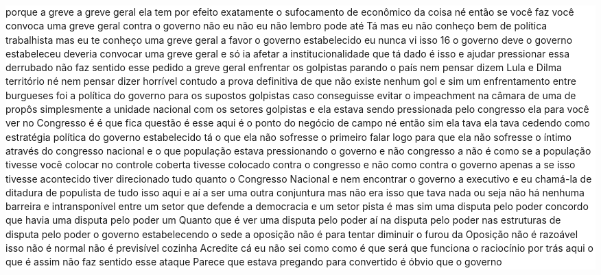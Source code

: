 porque a greve a greve geral ela tem por
efeito exatamente o sufocamento de
econômico da coisa né então se você faz
você convoca uma greve geral contra o
governo não eu não eu não lembro pode
até Tá mas eu não conheço bem de
política trabalhista mas eu te conheço
uma greve geral a favor
o governo estabelecido eu nunca vi isso
16 o governo deve o governo estabeleceu
deveria convocar uma greve geral e só ia
afetar a institucionalidade que tá dado
é isso e ajudar pressionar essa
derrubado não faz sentido esse pedido a
greve geral enfrentar os golpistas
parando o país nem pensar dizem Lula e
Dilma território né nem pensar dizer
horrível contudo a prova definitiva de
que não existe nenhum gol e sim um
enfrentamento entre burgueses foi a
política do governo para os supostos
golpistas caso conseguisse evitar o
impeachment na câmara de uma de propôs
simplesmente a unidade nacional com os
setores golpistas
e ela estava sendo pressionada pelo
congresso ela para você ver no Congresso
é é que fica questão é esse aqui é o
ponto do negócio de campo né então sim
ela tava ela tava cedendo como
estratégia política do governo
estabelecido tá o que ela não sofresse o
primeiro falar logo para que ela não
sofresse o íntimo através do congresso
nacional
e o que população estava pressionando o
governo e não congresso a não é como se
a população tivesse você colocar no
controle coberta tivesse colocado contra
o congresso e não como contra o governo
apenas a se isso tivesse acontecido
tiver direcionado tudo quanto o
Congresso Nacional e nem encontrar o
governo a executivo e eu chamá-la de
ditadura de populista de tudo isso aqui
e aí a ser uma outra conjuntura mas não
era isso que tava nada ou seja não há
nenhuma barreira e intransponível entre
um setor que defende a democracia e um
setor pista
é mas sim uma disputa pelo poder
concordo que havia uma disputa pelo
poder um Quanto que é ver uma disputa
pelo poder aí na disputa pelo poder nas
estruturas de disputa pelo poder o
governo estabelecendo o sede a oposição
não é para tentar diminuir o furou da
Oposição não é razoável isso não é
normal não é previsível cozinha Acredite
cá eu não sei como como é que será que
funciona o raciocínio por trás aqui o
que é assim não faz sentido esse ataque
Parece que estava pregando para
convertido é óbvio que o governo
